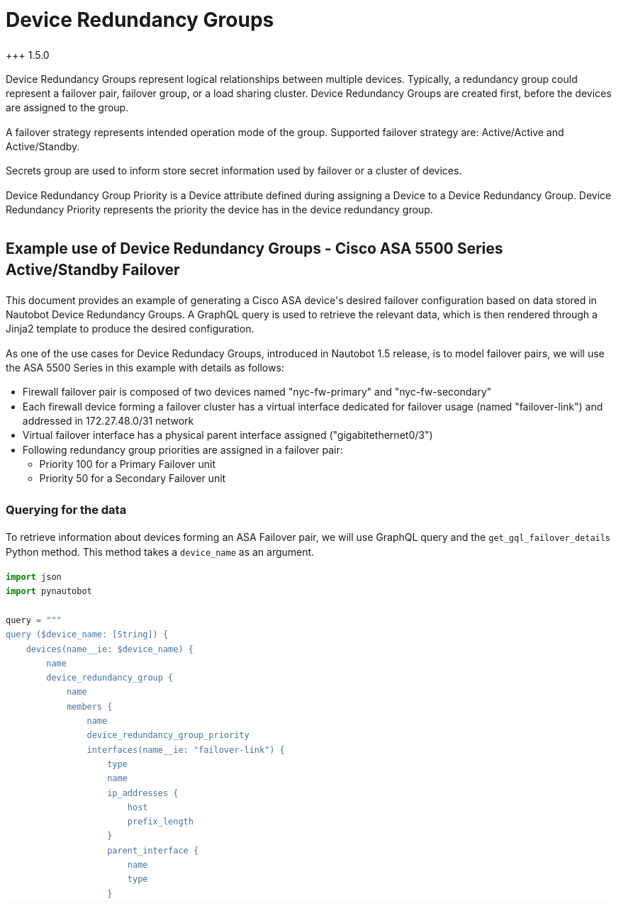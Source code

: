 # Device Redundancy Groups

+++ 1.5.0

Device Redundancy Groups represent logical relationships between multiple devices. Typically, a redundancy group could represent a failover pair, failover group, or a load sharing cluster.
Device Redundancy Groups are created first, before the devices are assigned to the group.

A failover strategy represents intended operation mode of the group. Supported failover strategy are: Active/Active and Active/Standby.

Secrets group are used to inform store secret information used by failover or a cluster of devices.

Device Redundancy Group Priority is a Device attribute defined during assigning a Device to a Device Redundancy Group. Device Redundancy Priority represents the priority the device has in the device redundancy group.

## Example use of Device Redundancy Groups - Cisco ASA 5500 Series Active/Standby Failover

This document provides an example of generating a Cisco ASA device's desired failover configuration based on data stored in Nautobot Device Redundancy Groups. 
A GraphQL query is used to retrieve the relevant data, which is then rendered through a Jinja2 template to produce the desired configuration.

As one of the use cases for Device Redundacy Groups, introduced in Nautobot 1.5 release, is to model failover pairs, we will use the ASA 5500 Series in this example with details as follows:

* Firewall failover pair is composed of two devices named "nyc-fw-primary" and "nyc-fw-secondary"
* Each firewall device forming a failover cluster has a virtual interface dedicated for failover usage (named "failover-link") and addressed in 172.27.48.0/31 network
* Virtual failover interface has a physical parent interface assigned ("gigabitethernet0/3")
* Following redundancy group priorities are assigned in a failover pair:
  * Priority 100 for a Primary Failover unit
  * Priority 50 for a Secondary Failover unit

### Querying for the data

To retrieve information about devices forming an ASA Failover pair, we will use GraphQL query and the `get_gql_failover_details` Python method.
This method takes a `device_name` as an argument.

```python
import json
import pynautobot

query = """
query ($device_name: [String]) {
    devices(name__ie: $device_name) {
        name
        device_redundancy_group {
            name
            members {
                name
                device_redundancy_group_priority
                interfaces(name__ie: "failover-link") {
                    type
                    name
                    ip_addresses {
                        host
                        prefix_length
                    }
                    parent_interface {
                        name
                        type
                    }
```